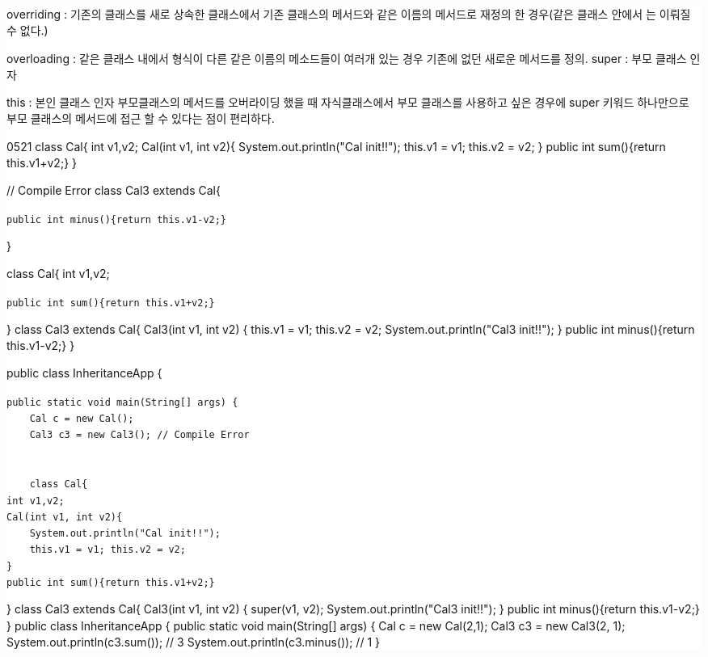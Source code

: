 overriding : 기존의 클래스를 새로 상속한 클래스에서 기존 클래스의 메서드와 같은 이름의 메서드로 재정의 한 경우(같은 클래스 안에서 는 이뤄질 수 없다.)

overloading : 같은 클래스 내에서 형식이 다른 같은 이름의 메소드들이 여러개 있는 경우 기존에 없던 새로운 메서드를 정의.
super : 부모 클래스 인자

this : 본인 클래스 인자
부모클래스의 메서드를 오버라이딩 했을 때 자식클래스에서 부모 클래스를 사용하고 싶은 경우에 super 키워드 하나만으로 부모 클래스의 메서드에 접근 할 수 있다는 점이 편리하다.


0521
class Cal{
    int v1,v2;
    Cal(int v1, int v2){
        System.out.println("Cal init!!");
        this.v1 = v1; this.v2 = v2;
    }
    public int sum(){return this.v1+v2;}
}

// Compile Error
class Cal3 extends Cal{
    
    public int minus(){return this.v1-v2;}
}


class Cal{
    int v1,v2;
    
    public int sum(){return this.v1+v2;}
}
class Cal3 extends Cal{
	Cal3(int v1, int v2) {
		this.v1 = v1;
		this.v2 = v2;
        System.out.println("Cal3 init!!");
    }
    public int minus(){return this.v1-v2;}
}

public class InheritanceApp {

	public static void main(String[] args) {
		Cal c = new Cal();
        Cal3 c3 = new Cal3(); // Compile Error


		class Cal{
    int v1,v2;
    Cal(int v1, int v2){
        System.out.println("Cal init!!");
        this.v1 = v1; this.v2 = v2;
    }
    public int sum(){return this.v1+v2;}
}
class Cal3 extends Cal{
    Cal3(int v1, int v2) {
        super(v1, v2);
        System.out.println("Cal3 init!!");
    }
    public int minus(){return this.v1-v2;}
}
public class InheritanceApp {
    public static void main(String[] args) {
        Cal c = new Cal(2,1);
        Cal3 c3 = new Cal3(2, 1);
        System.out.println(c3.sum()); // 3
        System.out.println(c3.minus()); // 1
    }